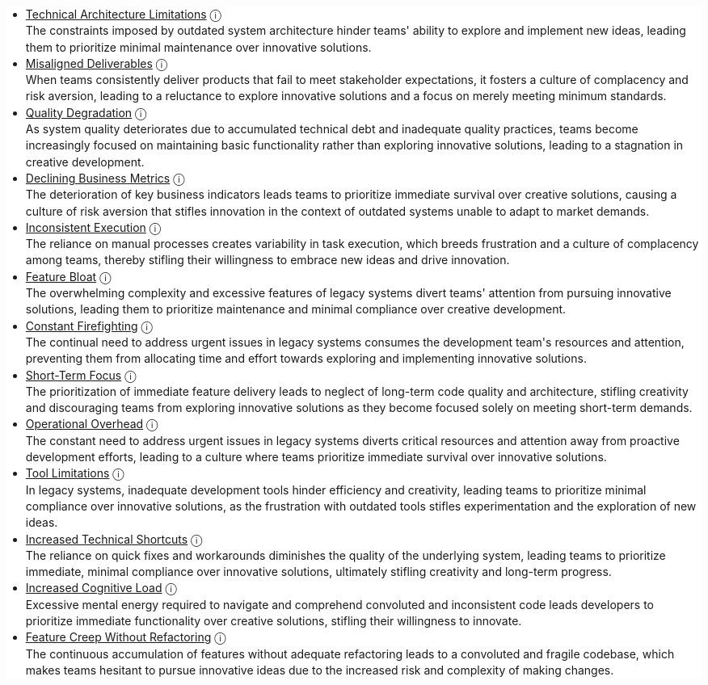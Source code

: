 - [Technical Architecture Limitations](technical-architecture-limitations.md) <span class="info-tooltip" title="Confidence: 0.338, Strength: 0.809">ⓘ</span>
<br/>  The constraints imposed by outdated system architecture hinder teams' ability to explore and implement new ideas, leading them to prioritize minimal maintenance over innovative solutions.
- [Misaligned Deliverables](misaligned-deliverables.md) <span class="info-tooltip" title="Confidence: 0.338, Strength: 0.826">ⓘ</span>
<br/>  When teams consistently deliver products that fail to meet stakeholder expectations, it fosters a culture of complacency and risk aversion, leading to a reluctance to explore innovative solutions and a focus on merely meeting minimum standards.
- [Quality Degradation](quality-degradation.md) <span class="info-tooltip" title="Confidence: 0.337, Strength: 0.790">ⓘ</span>
<br/>  As system quality deteriorates due to accumulated technical debt and inadequate quality practices, teams become increasingly focused on maintaining basic functionality rather than exploring innovative solutions, leading to a stagnation in creative development.
- [Declining Business Metrics](declining-business-metrics.md) <span class="info-tooltip" title="Confidence: 0.336, Strength: 0.740">ⓘ</span>
<br/>  The deterioration of key business indicators leads teams to prioritize immediate survival over creative solutions, causing a culture of risk aversion that stifles innovation in the context of outdated systems unable to adapt to market demands.
- [Inconsistent Execution](inconsistent-execution.md) <span class="info-tooltip" title="Confidence: 0.335, Strength: 0.670">ⓘ</span>
<br/>  The reliance on manual processes creates variability in task execution, which breeds frustration and a culture of complacency among teams, thereby stifling their willingness to embrace new ideas and drive innovation.
- [Feature Bloat](feature-bloat.md) <span class="info-tooltip" title="Confidence: 0.333, Strength: 0.701">ⓘ</span>
<br/>  The overwhelming complexity and excessive features of legacy systems divert teams' attention from pursuing innovative solutions, leading them to prioritize maintenance and minimal compliance over creative development.
- [Constant Firefighting](constant-firefighting.md) <span class="info-tooltip" title="Confidence: 0.332, Strength: 0.721">ⓘ</span>
<br/>  The continual need to address urgent issues in legacy systems consumes the development team's resources and attention, preventing them from allocating time and effort towards exploring and implementing innovative solutions.
- [Short-Term Focus](short-term-focus.md) <span class="info-tooltip" title="Confidence: 0.327, Strength: 0.699">ⓘ</span>
<br/>  The prioritization of immediate feature delivery leads to neglect of long-term code quality and architecture, stifling creativity and discouraging teams from exploring innovative solutions as they become focused solely on meeting short-term demands.
- [Operational Overhead](operational-overhead.md) <span class="info-tooltip" title="Confidence: 0.326, Strength: 0.748">ⓘ</span>
<br/>  The constant need to address urgent issues in legacy systems diverts critical resources and attention away from proactive development efforts, leading to a culture where teams prioritize immediate survival over innovative solutions.
- [Tool Limitations](tool-limitations.md) <span class="info-tooltip" title="Confidence: 0.326, Strength: 0.827">ⓘ</span>
<br/>  In legacy systems, inadequate development tools hinder efficiency and creativity, leading teams to prioritize minimal compliance over innovative solutions, as the frustration with outdated tools stifles experimentation and the exploration of new ideas.
- [Increased Technical Shortcuts](increased-technical-shortcuts.md) <span class="info-tooltip" title="Confidence: 0.325, Strength: 0.652">ⓘ</span>
<br/>  The reliance on quick fixes and workarounds diminishes the quality of the underlying system, leading teams to prioritize immediate, minimal compliance over innovative solutions, ultimately stifling creativity and long-term progress.
- [Increased Cognitive Load](increased-cognitive-load.md) <span class="info-tooltip" title="Confidence: 0.316, Strength: 0.717">ⓘ</span>
<br/>  Excessive mental energy required to navigate and comprehend convoluted and inconsistent code leads developers to prioritize immediate functionality over creative solutions, stifling their willingness to innovate.
- [Feature Creep Without Refactoring](feature-creep-without-refactoring.md) <span class="info-tooltip" title="Confidence: 0.315, Strength: 0.731">ⓘ</span>
<br/>  The continuous accumulation of features without adequate refactoring leads to a convoluted and fragile codebase, which makes teams hesitant to pursue innovative ideas due to the increased risk and complexity of making changes.